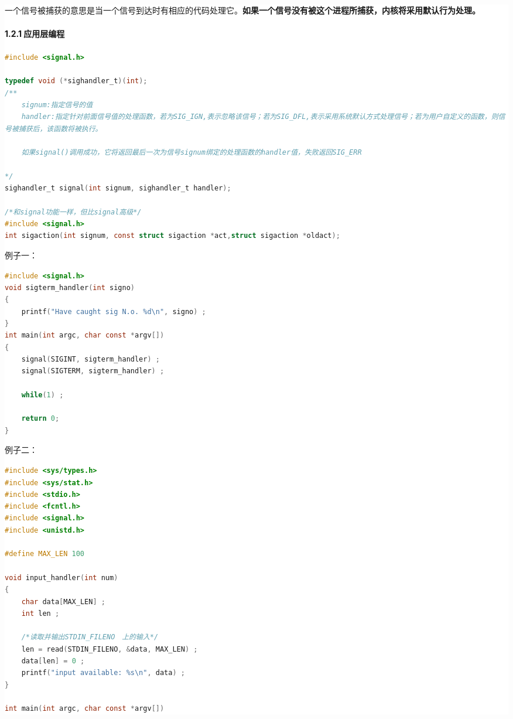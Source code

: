 一个信号被捕获的意思是当一个信号到达时有相应的代码处理它。**如果一个信号没有被这个进程所捕获，内核将采用默认行为处理。**

#### 1.2.1 应用层编程

```c
#include <signal.h>

typedef void (*sighandler_t)(int);
/**
	signum:指定信号的值
	handler:指定针对前面信号值的处理函数，若为SIG_IGN,表示忽略该信号；若为SIG_DFL,表示采用系统默认方式处理信号；若为用户自定义的函数，则信号被捕获后，该函数将被执行。
	
	如果signal()调用成功，它将返回最后一次为信号signum绑定的处理函数的handler值，失败返回SIG_ERR

*/
sighandler_t signal(int signum, sighandler_t handler);

/*和signal功能一样，但比signal高级*/
#include <signal.h>
int sigaction(int signum, const struct sigaction *act,struct sigaction *oldact);


```

例子一：

```c
#include <signal.h>
void sigterm_handler(int signo)
{
    printf("Have caught sig N.o. %d\n", signo) ;
}
int main(int argc, char const *argv[])
{
    signal(SIGINT, sigterm_handler) ;
    signal(SIGTERM, sigterm_handler) ;

    while(1) ;

    return 0;
}
```

例子二：

```c
#include <sys/types.h>
#include <sys/stat.h>
#include <stdio.h>
#include <fcntl.h>
#include <signal.h>
#include <unistd.h>

#define MAX_LEN 100

void input_handler(int num)
{
    char data[MAX_LEN] ;
    int len ;

    /*读取并输出STDIN_FILENO　上的输入*/
    len = read(STDIN_FILENO, &data, MAX_LEN) ;
    data[len] = 0 ;
    printf("input available: %s\n", data) ;
}

int main(int argc, char const *argv[])
```